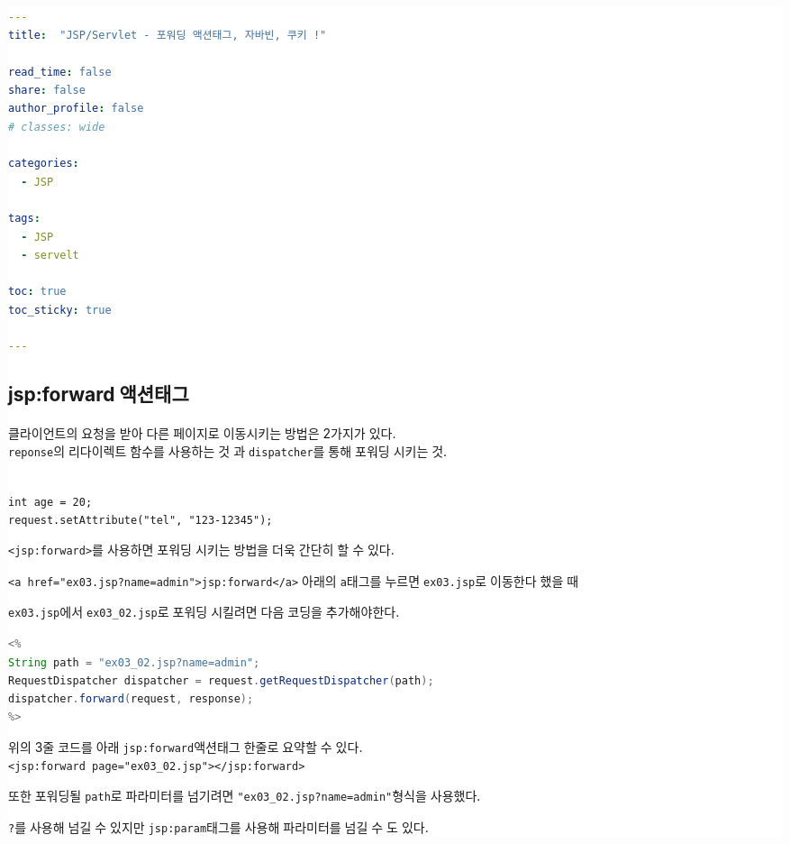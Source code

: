```yaml
---
title:  "JSP/Servlet - 포워딩 액션태그, 자바빈, 쿠키 !"

read_time: false
share: false
author_profile: false
# classes: wide

categories:
  - JSP

tags:
  - JSP
  - servelt

toc: true
toc_sticky: true

---
```


## jsp:forward 액션태그

클라이언트의 요청을 받아 다른 페이지로 이동시키는 방법은 2가지가 있다.  
`reponse`의 리다이렉트 함수를 사용하는 것 과 `dispatcher`를 통해 포워딩 시키는 것.  

```

int age = 20;
request.setAttribute("tel", "123-12345");
```

`<jsp:forward>`를 사용하면 포워딩 시키는 방법을 더욱 간단히 할 수 있다.  

`<a href="ex03.jsp?name=admin">jsp:forward</a>`
아래의 `a`태그를 누르면 `ex03.jsp`로 이동한다 했을 때

`ex03.jsp`에서 `ex03_02.jsp`로 포워딩 시킬려면 다음 코딩을 추가해야한다.  

```java
<%
String path = "ex03_02.jsp?name=admin";
RequestDispatcher dispatcher = request.getRequestDispatcher(path);
dispatcher.forward(request, response);
%>
```

위의 3줄 코드를 아래 `jsp:forward`액션태그 한줄로 요약할 수 있다.   
`<jsp:forward page="ex03_02.jsp"></jsp:forward>`


또한 포워딩될 `path`로 파라미터를 넘기려면 `"ex03_02.jsp?name=admin"`형식을 사용했다. 

`?`를 사용해 넘길 수 있지만 `jsp:param`태그를 사용해 파라미터를 넘길 수 도 있다.  
